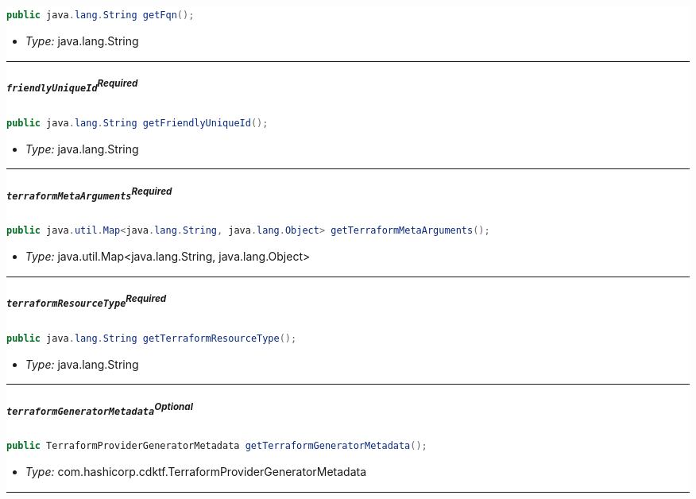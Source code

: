 ```java
public java.lang.String getFqn();
```

- *Type:* java.lang.String

---

##### `friendlyUniqueId`<sup>Required</sup> <a name="friendlyUniqueId" id="@cdktf/provider-vault.identityEntityPolicies.IdentityEntityPolicies.property.friendlyUniqueId"></a>

```java
public java.lang.String getFriendlyUniqueId();
```

- *Type:* java.lang.String

---

##### `terraformMetaArguments`<sup>Required</sup> <a name="terraformMetaArguments" id="@cdktf/provider-vault.identityEntityPolicies.IdentityEntityPolicies.property.terraformMetaArguments"></a>

```java
public java.util.Map<java.lang.String, java.lang.Object> getTerraformMetaArguments();
```

- *Type:* java.util.Map<java.lang.String, java.lang.Object>

---

##### `terraformResourceType`<sup>Required</sup> <a name="terraformResourceType" id="@cdktf/provider-vault.identityEntityPolicies.IdentityEntityPolicies.property.terraformResourceType"></a>

```java
public java.lang.String getTerraformResourceType();
```

- *Type:* java.lang.String

---

##### `terraformGeneratorMetadata`<sup>Optional</sup> <a name="terraformGeneratorMetadata" id="@cdktf/provider-vault.identityEntityPolicies.IdentityEntityPolicies.property.terraformGeneratorMetadata"></a>

```java
public TerraformProviderGeneratorMetadata getTerraformGeneratorMetadata();
```

- *Type:* com.hashicorp.cdktf.TerraformProviderGeneratorMetadata

---

